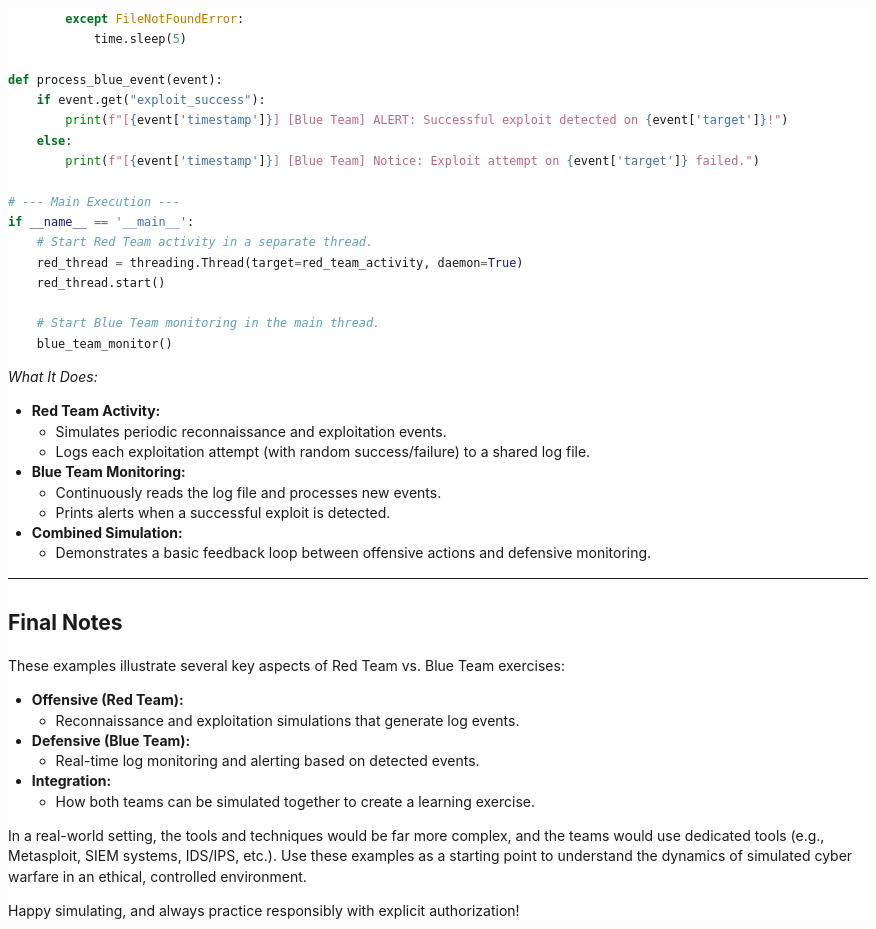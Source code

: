 ```python
        except FileNotFoundError:
            time.sleep(5)

def process_blue_event(event):
    if event.get("exploit_success"):
        print(f"[{event['timestamp']}] [Blue Team] ALERT: Successful exploit detected on {event['target']}!")
    else:
        print(f"[{event['timestamp']}] [Blue Team] Notice: Exploit attempt on {event['target']} failed.")

# --- Main Execution ---
if __name__ == '__main__':
    # Start Red Team activity in a separate thread.
    red_thread = threading.Thread(target=red_team_activity, daemon=True)
    red_thread.start()

    # Start Blue Team monitoring in the main thread.
    blue_team_monitor()
```

*What It Does:*
- **Red Team Activity:**
    - Simulates periodic reconnaissance and exploitation events.
    - Logs each exploitation attempt (with random success/failure) to a shared log file.
- **Blue Team Monitoring:**
    - Continuously reads the log file and processes new events.
    - Prints alerts when a successful exploit is detected.
- **Combined Simulation:**
    - Demonstrates a basic feedback loop between offensive actions and defensive monitoring.

---

## Final Notes

These examples illustrate several key aspects of Red Team vs. Blue Team exercises:

- **Offensive (Red Team):**
    - Reconnaissance and exploitation simulations that generate log events.
- **Defensive (Blue Team):**
    - Real-time log monitoring and alerting based on detected events.
- **Integration:**
    - How both teams can be simulated together to create a learning exercise.

In a real-world setting, the tools and techniques would be far more complex, and the teams would use dedicated tools (e.g., Metasploit, SIEM systems, IDS/IPS, etc.). Use these examples as a starting point to understand the dynamics of simulated cyber warfare in an ethical, controlled environment.

Happy simulating, and always practice responsibly with explicit authorization!